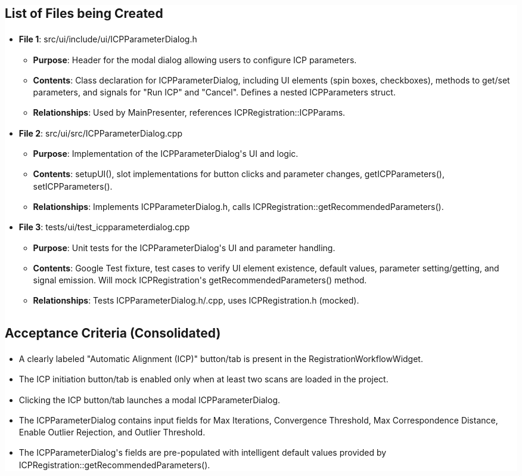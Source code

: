 ## List of Files being Created

- **File 1**: src/ui/include/ui/ICPParameterDialog.h

  - **Purpose**: Header for the modal dialog allowing users to configure
    ICP parameters.

  - **Contents**: Class declaration for ICPParameterDialog, including UI
    elements (spin boxes, checkboxes), methods to get/set parameters,
    and signals for \"Run ICP\" and \"Cancel\". Defines a nested
    ICPParameters struct.

  - **Relationships**: Used by MainPresenter, references
    ICPRegistration::ICPParams.

- **File 2**: src/ui/src/ICPParameterDialog.cpp

  - **Purpose**: Implementation of the ICPParameterDialog\'s UI and
    logic.

  - **Contents**: setupUI(), slot implementations for button clicks and
    parameter changes, getICPParameters(), setICPParameters().

  - **Relationships**: Implements ICPParameterDialog.h, calls
    ICPRegistration::getRecommendedParameters().

- **File 3**: tests/ui/test_icpparameterdialog.cpp

  - **Purpose**: Unit tests for the ICPParameterDialog\'s UI and
    parameter handling.

  - **Contents**: Google Test fixture, test cases to verify UI element
    existence, default values, parameter setting/getting, and signal
    emission. Will mock ICPRegistration\'s getRecommendedParameters()
    method.

  - **Relationships**: Tests ICPParameterDialog.h/.cpp, uses
    ICPRegistration.h (mocked).

## Acceptance Criteria (Consolidated)

- A clearly labeled \"Automatic Alignment (ICP)\" button/tab is present
  in the RegistrationWorkflowWidget.

- The ICP initiation button/tab is enabled only when at least two scans
  are loaded in the project.

- Clicking the ICP button/tab launches a modal ICPParameterDialog.

- The ICPParameterDialog contains input fields for Max Iterations,
  Convergence Threshold, Max Correspondence Distance, Enable Outlier
  Rejection, and Outlier Threshold.

- The ICPParameterDialog\'s fields are pre-populated with intelligent
  default values provided by
  ICPRegistration::getRecommendedParameters().
